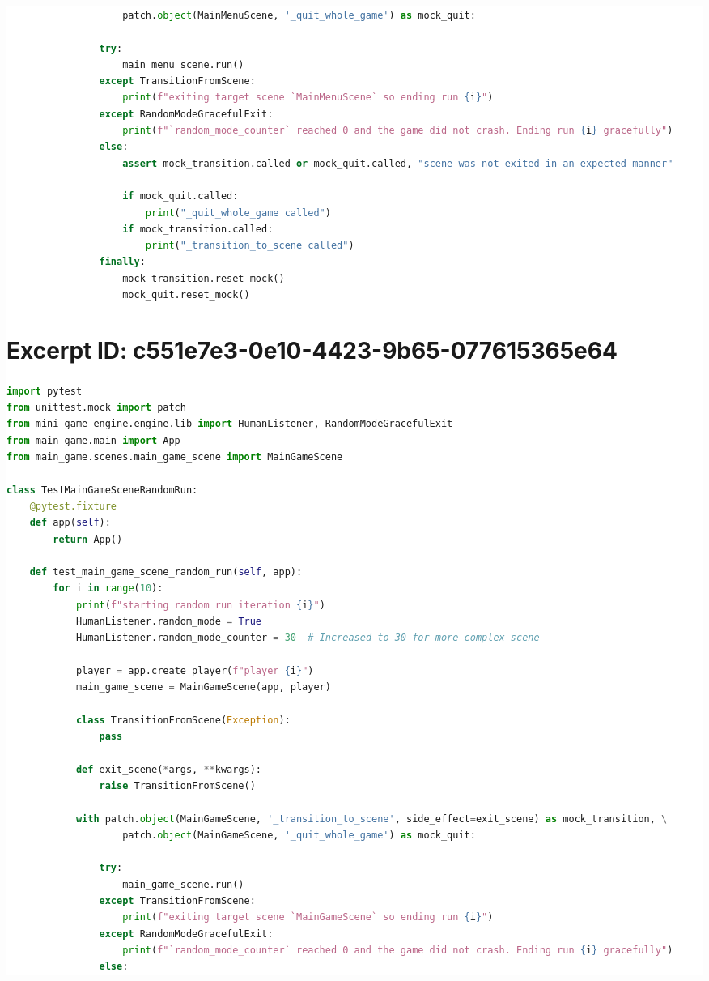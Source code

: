 ```python main_game/tests/test_main_menu_scene.py
                    patch.object(MainMenuScene, '_quit_whole_game') as mock_quit:

                try:
                    main_menu_scene.run()
                except TransitionFromScene:
                    print(f"exiting target scene `MainMenuScene` so ending run {i}")
                except RandomModeGracefulExit:
                    print(f"`random_mode_counter` reached 0 and the game did not crash. Ending run {i} gracefully")
                else:
                    assert mock_transition.called or mock_quit.called, "scene was not exited in an expected manner"

                    if mock_quit.called:
                        print("_quit_whole_game called")
                    if mock_transition.called:
                        print("_transition_to_scene called")
                finally:
                    mock_transition.reset_mock()
                    mock_quit.reset_mock()
```

# Excerpt ID: c551e7e3-0e10-4423-9b65-077615365e64
```python main_game/tests/test_main_game_scene.py
import pytest
from unittest.mock import patch
from mini_game_engine.engine.lib import HumanListener, RandomModeGracefulExit
from main_game.main import App
from main_game.scenes.main_game_scene import MainGameScene

class TestMainGameSceneRandomRun:
    @pytest.fixture
    def app(self):
        return App()

    def test_main_game_scene_random_run(self, app):
        for i in range(10):
            print(f"starting random run iteration {i}")
            HumanListener.random_mode = True
            HumanListener.random_mode_counter = 30  # Increased to 30 for more complex scene

            player = app.create_player(f"player_{i}")
            main_game_scene = MainGameScene(app, player)

            class TransitionFromScene(Exception):
                pass

            def exit_scene(*args, **kwargs):
                raise TransitionFromScene()

            with patch.object(MainGameScene, '_transition_to_scene', side_effect=exit_scene) as mock_transition, \
                    patch.object(MainGameScene, '_quit_whole_game') as mock_quit:

                try:
                    main_game_scene.run()
                except TransitionFromScene:
                    print(f"exiting target scene `MainGameScene` so ending run {i}")
                except RandomModeGracefulExit:
                    print(f"`random_mode_counter` reached 0 and the game did not crash. Ending run {i} gracefully")
                else:
```